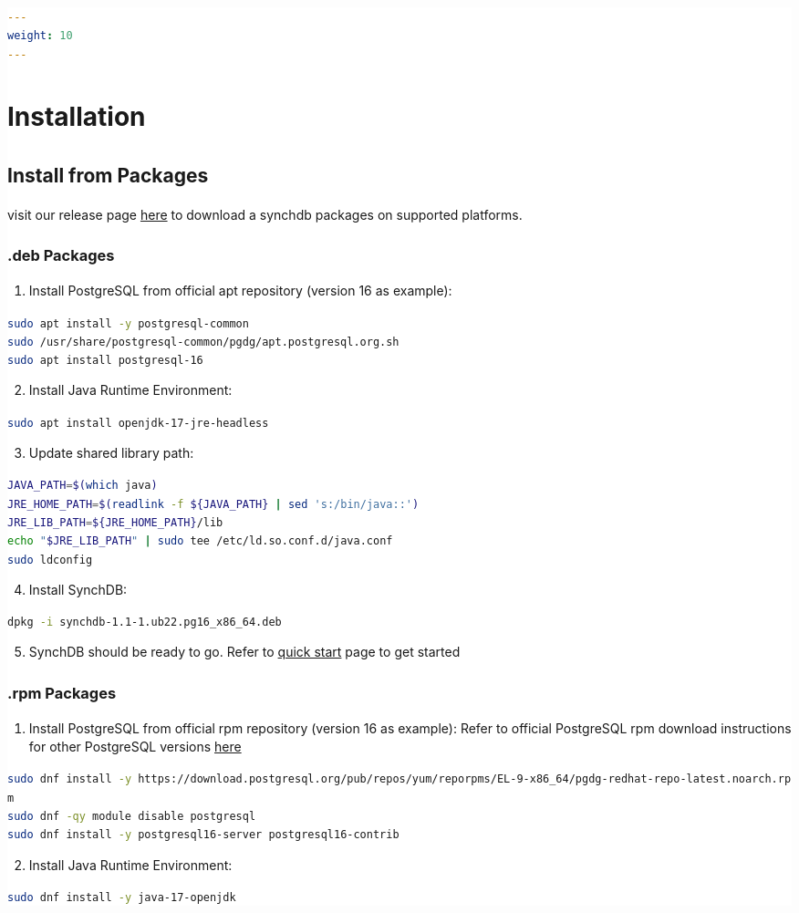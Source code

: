 ```yaml
---
weight: 10
---
```

# Installation

## **Install from Packages**

visit our release page [here](https://github.com/Hornetlabs/synchdb/releases) to download a synchdb packages on supported platforms.

### **.deb Packages**

1. Install PostgreSQL from official apt repository (version 16 as example):
```sh linenums="1"
sudo apt install -y postgresql-common
sudo /usr/share/postgresql-common/pgdg/apt.postgresql.org.sh
sudo apt install postgresql-16
```

2. Install Java Runtime Environment:
```sh linenums="1"
sudo apt install openjdk-17-jre-headless
```

3. Update shared library path:
```sh linenums="1"
JAVA_PATH=$(which java)
JRE_HOME_PATH=$(readlink -f ${JAVA_PATH} | sed 's:/bin/java::')
JRE_LIB_PATH=${JRE_HOME_PATH}/lib
echo "$JRE_LIB_PATH" | sudo tee /etc/ld.so.conf.d/java.conf
sudo ldconfig
```

4. Install SynchDB:
```sh linenums="1"
dpkg -i synchdb-1.1-1.ub22.pg16_x86_64.deb
```
5. SynchDB should be ready to go. Refer to [quick start](https://docs.synchdb.com/user-guide/quick_start/) page to get started

### **.rpm Packages**

1. Install PostgreSQL from official rpm repository (version 16 as example):
Refer to official PostgreSQL rpm download instructions for other PostgreSQL versions [here](https://www.postgresql.org/download/linux/redhat/)
```sh linenums="1"
sudo dnf install -y https://download.postgresql.org/pub/repos/yum/reporpms/EL-9-x86_64/pgdg-redhat-repo-latest.noarch.rpm
sudo dnf -qy module disable postgresql
sudo dnf install -y postgresql16-server postgresql16-contrib
```
2. Install Java Runtime Environment:
```sh linenums="1"
sudo dnf install -y java-17-openjdk
```
